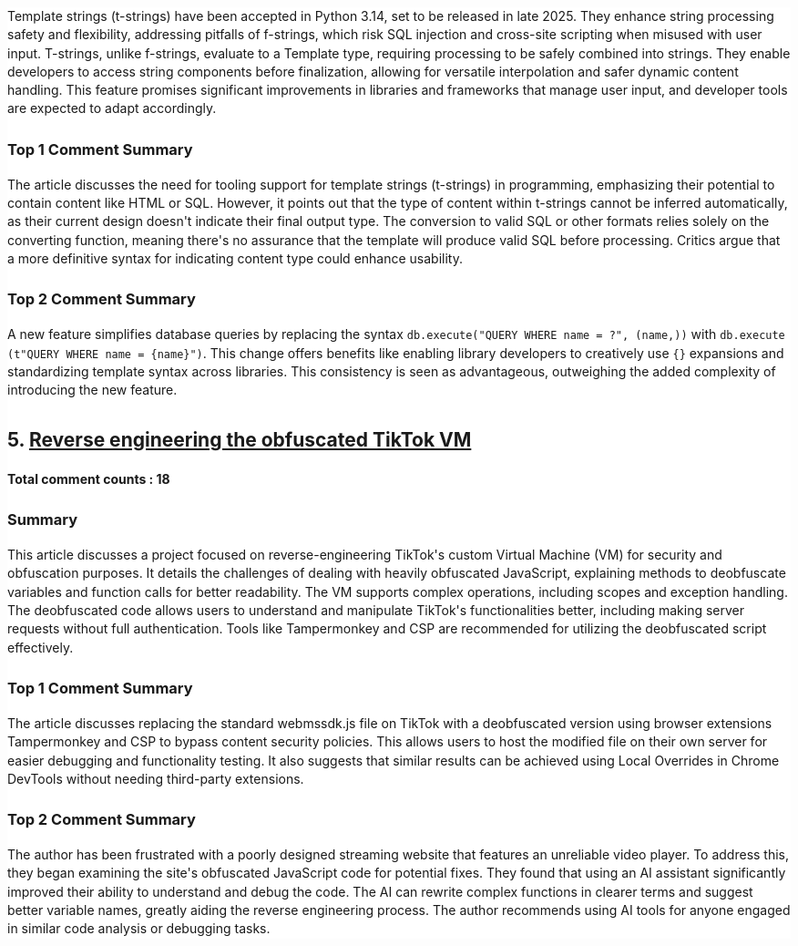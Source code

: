  Template strings (t-strings) have been accepted in Python 3.14, set to be released in late 2025. They enhance string processing safety and flexibility, addressing pitfalls of f-strings, which risk SQL injection and cross-site scripting when misused with user input. T-strings, unlike f-strings, evaluate to a Template type, requiring processing to be safely combined into strings. They enable developers to access string components before finalization, allowing for versatile interpolation and safer dynamic content handling. This feature promises significant improvements in libraries and frameworks that manage user input, and developer tools are expected to adapt accordingly.

### Top 1 Comment Summary

 The article discusses the need for tooling support for template strings (t-strings) in programming, emphasizing their potential to contain content like HTML or SQL. However, it points out that the type of content within t-strings cannot be inferred automatically, as their current design doesn't indicate their final output type. The conversion to valid SQL or other formats relies solely on the converting function, meaning there's no assurance that the template will produce valid SQL before processing. Critics argue that a more definitive syntax for indicating content type could enhance usability.

### Top 2 Comment Summary

 A new feature simplifies database queries by replacing the syntax `db.execute("QUERY WHERE name = ?", (name,))` with `db.execute(t"QUERY WHERE name = {name}")`. This change offers benefits like enabling library developers to creatively use `{}` expansions and standardizing template syntax across libraries. This consistency is seen as advantageous, outweighing the added complexity of introducing the new feature.

## 5. [Reverse engineering the obfuscated TikTok VM](https://news.ycombinator.com/item?id=43747921)

**Total comment counts : 18**

### Summary

 This article discusses a project focused on reverse-engineering TikTok's custom Virtual Machine (VM) for security and obfuscation purposes. It details the challenges of dealing with heavily obfuscated JavaScript, explaining methods to deobfuscate variables and function calls for better readability. The VM supports complex operations, including scopes and exception handling. The deobfuscated code allows users to understand and manipulate TikTok's functionalities better, including making server requests without full authentication. Tools like Tampermonkey and CSP are recommended for utilizing the deobfuscated script effectively.

### Top 1 Comment Summary

 The article discusses replacing the standard webmssdk.js file on TikTok with a deobfuscated version using browser extensions Tampermonkey and CSP to bypass content security policies. This allows users to host the modified file on their own server for easier debugging and functionality testing. It also suggests that similar results can be achieved using Local Overrides in Chrome DevTools without needing third-party extensions.

### Top 2 Comment Summary

 The author has been frustrated with a poorly designed streaming website that features an unreliable video player. To address this, they began examining the site's obfuscated JavaScript code for potential fixes. They found that using an AI assistant significantly improved their ability to understand and debug the code. The AI can rewrite complex functions in clearer terms and suggest better variable names, greatly aiding the reverse engineering process. The author recommends using AI tools for anyone engaged in similar code analysis or debugging tasks.
